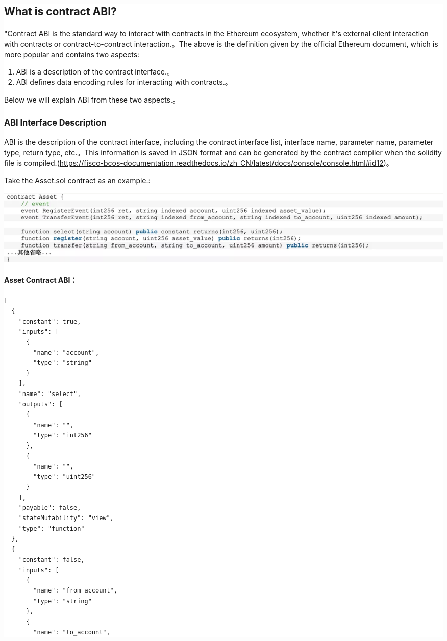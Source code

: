 ## What is contract ABI?

"Contract ABI is the standard way to interact with contracts in the Ethereum ecosystem, whether it's external client interaction with contracts or contract-to-contract interaction.。The above is the definition given by the official Ethereum document, which is more popular and contains two aspects:

1. ABI is a description of the contract interface.。
2. ABI defines data encoding rules for interacting with contracts.。

Below we will explain ABI from these two aspects.。

### ABI Interface Description

ABI is the description of the contract interface, including the contract interface list, interface name, parameter name, parameter type, return type, etc.。This information is saved in JSON format and can be generated by the contract compiler when the solidity file is compiled.(https://fisco-bcos-documentation.readthedocs.io/zh_CN/latest/docs/console/console.html#id12)。

Take the Asset.sol contract as an example.:

![](../../../../images/articles/abi_of_contract/IMG_5501.PNG)

#### Asset Contract ABI：

```
[
  {
    "constant": true,
    "inputs": [
      {
        "name": "account",
        "type": "string"
      }
    ],
    "name": "select",
    "outputs": [
      {
        "name": "",
        "type": "int256"
      },
      {
        "name": "",
        "type": "uint256"
      }
    ],
    "payable": false,
    "stateMutability": "view",
    "type": "function"
  },
  {
    "constant": false,
    "inputs": [
      {
        "name": "from_account",
        "type": "string"
      },
      {
        "name": "to_account",
```